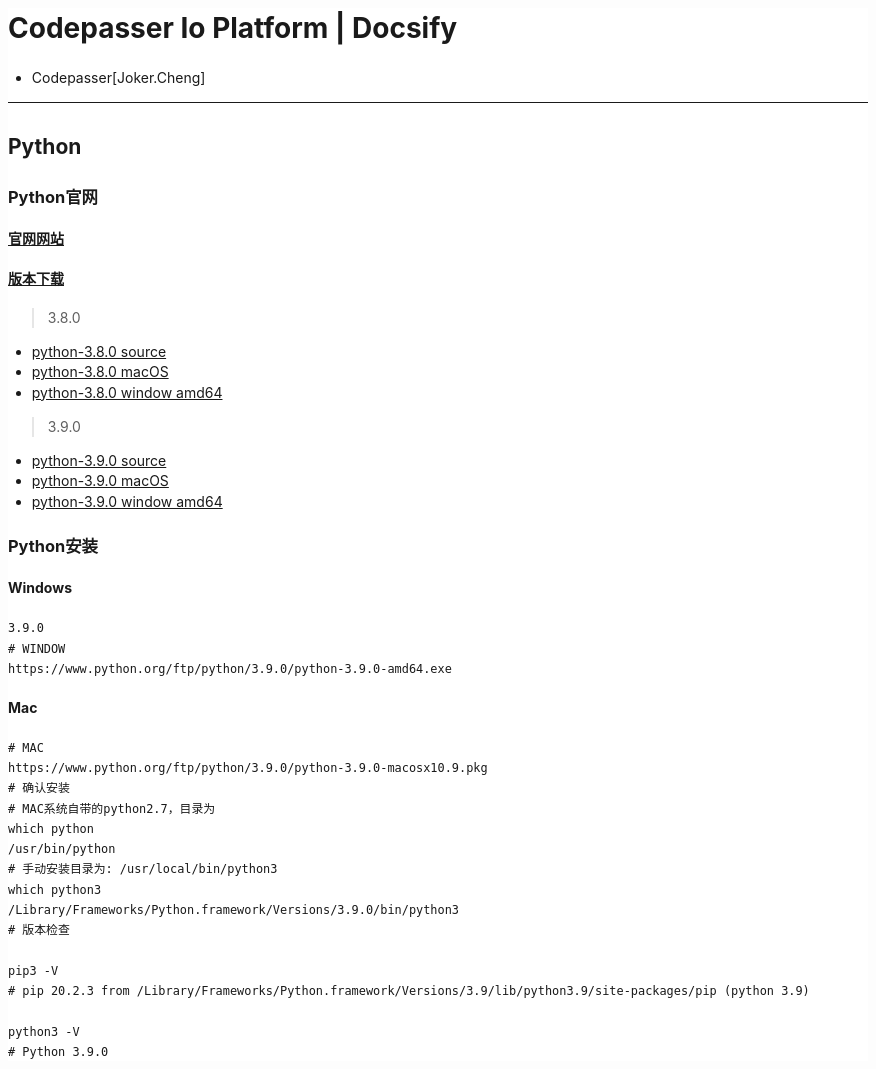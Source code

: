 # Codepasser Io Platform | Docsify

- Codepasser[Joker.Cheng]

--- 

## Python

### Python官网

#### [官网网站](https://www.python.org/)

#### [版本下载](https://www.python.org/downloads/)

> 3.8.0

- [python-3.8.0 source](https://www.python.org/ftp/python/3.8.0/Python-3.8.0.tgz)
- [python-3.8.0 macOS](https://www.python.org/ftp/python/3.8.0/python-3.8.0-macosx10.9.pkg)
- [python-3.8.0 window amd64](https://www.python.org/ftp/python/3.8.0/python-3.8.0-amd64.exe)

> 3.9.0

- [python-3.9.0 source](https://www.python.org/ftp/python/3.9.0/Python-3.9.0.tgz)
- [python-3.9.0 macOS](https://www.python.org/ftp/python/3.9.0/python-3.9.0-macosx10.9.pkg)
- [python-3.9.0 window amd64](https://www.python.org/ftp/python/3.9.0/python-3.9.0-amd64.exe)

### Python安装

#### Windows

```shell
3.9.0
# WINDOW
https://www.python.org/ftp/python/3.9.0/python-3.9.0-amd64.exe
```

#### Mac

```shell
# MAC
https://www.python.org/ftp/python/3.9.0/python-3.9.0-macosx10.9.pkg
# 确认安装
# MAC系统自带的python2.7，目录为
which python
/usr/bin/python
# 手动安装目录为: /usr/local/bin/python3
which python3
/Library/Frameworks/Python.framework/Versions/3.9.0/bin/python3
# 版本检查

pip3 -V
# pip 20.2.3 from /Library/Frameworks/Python.framework/Versions/3.9/lib/python3.9/site-packages/pip (python 3.9)

python3 -V
# Python 3.9.0
```
